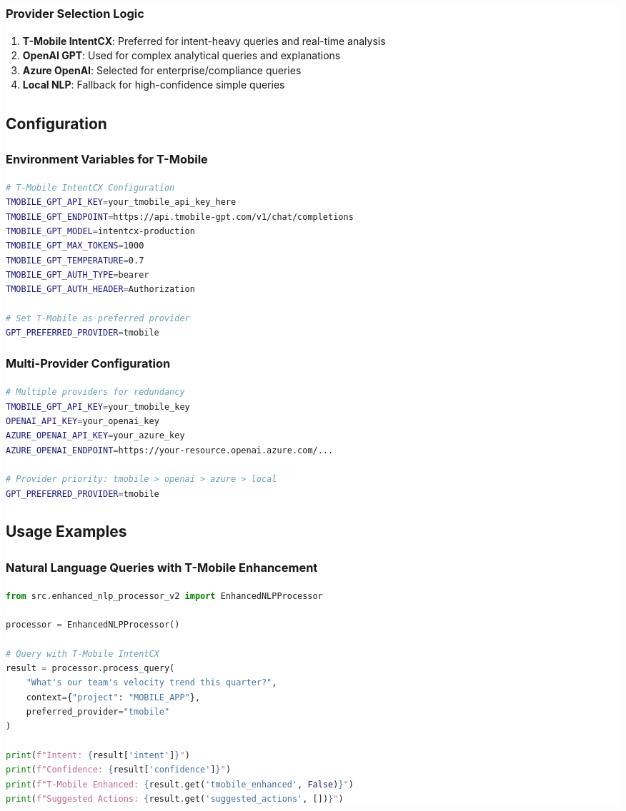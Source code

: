### Provider Selection Logic
1. **T-Mobile IntentCX**: Preferred for intent-heavy queries and real-time analysis
2. **OpenAI GPT**: Used for complex analytical queries and explanations
3. **Azure OpenAI**: Selected for enterprise/compliance queries
4. **Local NLP**: Fallback for high-confidence simple queries

## Configuration

### Environment Variables for T-Mobile
```bash
# T-Mobile IntentCX Configuration
TMOBILE_GPT_API_KEY=your_tmobile_api_key_here
TMOBILE_GPT_ENDPOINT=https://api.tmobile-gpt.com/v1/chat/completions
TMOBILE_GPT_MODEL=intentcx-production
TMOBILE_GPT_MAX_TOKENS=1000
TMOBILE_GPT_TEMPERATURE=0.7
TMOBILE_GPT_AUTH_TYPE=bearer
TMOBILE_GPT_AUTH_HEADER=Authorization

# Set T-Mobile as preferred provider
GPT_PREFERRED_PROVIDER=tmobile
```

### Multi-Provider Configuration
```bash
# Multiple providers for redundancy
TMOBILE_GPT_API_KEY=your_tmobile_key
OPENAI_API_KEY=your_openai_key
AZURE_OPENAI_API_KEY=your_azure_key
AZURE_OPENAI_ENDPOINT=https://your-resource.openai.azure.com/...

# Provider priority: tmobile > openai > azure > local
GPT_PREFERRED_PROVIDER=tmobile
```

## Usage Examples

### Natural Language Queries with T-Mobile Enhancement
```python
from src.enhanced_nlp_processor_v2 import EnhancedNLPProcessor

processor = EnhancedNLPProcessor()

# Query with T-Mobile IntentCX
result = processor.process_query(
    "What's our team's velocity trend this quarter?",
    context={"project": "MOBILE_APP"},
    preferred_provider="tmobile"
)

print(f"Intent: {result['intent']}")
print(f"Confidence: {result['confidence']}")
print(f"T-Mobile Enhanced: {result.get('tmobile_enhanced', False)}")
print(f"Suggested Actions: {result.get('suggested_actions', [])}")
```
